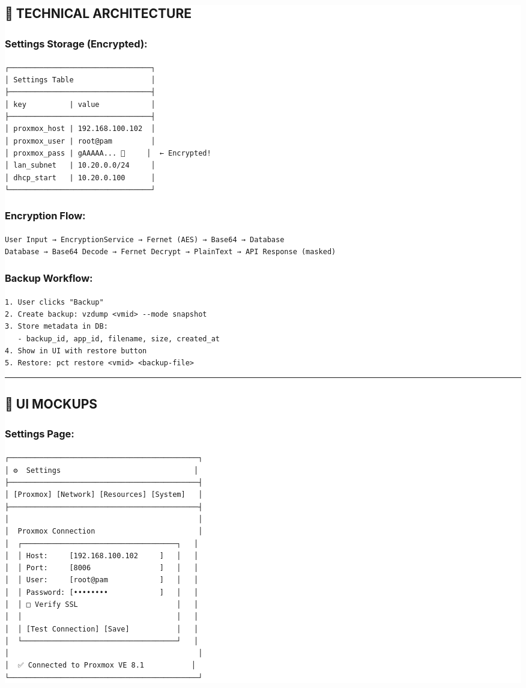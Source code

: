 
## 🔧 TECHNICAL ARCHITECTURE

### **Settings Storage (Encrypted)**:
```
┌─────────────────────────────────┐
│ Settings Table                  │
├─────────────────────────────────┤
│ key          | value            │
├─────────────────────────────────┤
│ proxmox_host | 192.168.100.102  │
│ proxmox_user | root@pam         │
│ proxmox_pass | gAAAAA... 🔐     │  ← Encrypted!
│ lan_subnet   | 10.20.0.0/24     │
│ dhcp_start   | 10.20.0.100      │
└─────────────────────────────────┘
```

### **Encryption Flow**:
```
User Input → EncryptionService → Fernet (AES) → Base64 → Database
Database → Base64 Decode → Fernet Decrypt → PlainText → API Response (masked)
```

### **Backup Workflow**:
```
1. User clicks "Backup"
2. Create backup: vzdump <vmid> --mode snapshot
3. Store metadata in DB:
   - backup_id, app_id, filename, size, created_at
4. Show in UI with restore button
5. Restore: pct restore <vmid> <backup-file>
```

---

## 🎨 UI MOCKUPS

### **Settings Page**:
```
┌────────────────────────────────────────────┐
│ ⚙️  Settings                               │
├────────────────────────────────────────────┤
│ [Proxmox] [Network] [Resources] [System]   │
├────────────────────────────────────────────┤
│                                            │
│  Proxmox Connection                        │
│  ┌────────────────────────────────────┐   │
│  │ Host:     [192.168.100.102     ]   │   │
│  │ Port:     [8006                ]   │   │
│  │ User:     [root@pam            ]   │   │
│  │ Password: [••••••••            ]   │   │
│  │ □ Verify SSL                       │   │
│  │                                    │   │
│  │ [Test Connection] [Save]           │   │
│  └────────────────────────────────────┘   │
│                                            │
│  ✅ Connected to Proxmox VE 8.1           │
└────────────────────────────────────────────┘
```
